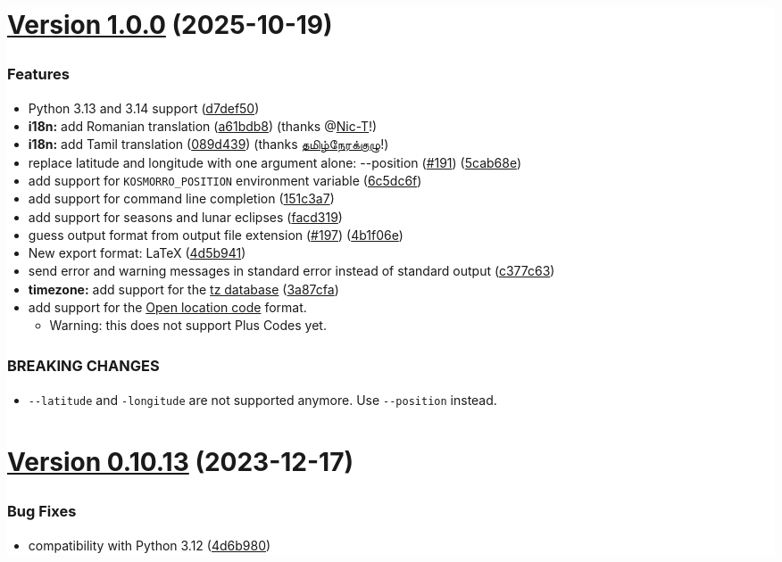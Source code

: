 # [Version 1.0.0](https://github.com/Kosmorro/kosmorro/compare/v0.10.13...v) (2025-10-19)


### Features

* Python 3.13 and 3.14 support ([d7def50](https://github.com/Kosmorro/kosmorro/commit/d7def507034e6af0d7c7bdbc4d4174b046b082ac))
* **i18n:** add Romanian translation ([a61bdb8](https://github.com/Kosmorro/kosmorro/commit/a61bdb8dc774e8cbbe6feac918e4625e0a273b86)) (thanks @[Nic-T](https://github.com/Nic-T)!)
* **i18n:** add Tamil translation ([089d439](https://github.com/Kosmorro/kosmorro/commit/089d4391cded47b97fc683a44c6068e2d0dd0caf)) (thanks [தமிழ்நேரக்குழு](https://tamilneram.github.io/)!)
* replace latitude and longitude with one argument alone: --position ([#191](https://github.com/Kosmorro/kosmorro/issues/191)) ([5cab68e](https://github.com/Kosmorro/kosmorro/commit/5cab68ee926e1e085b6fbcff98e7575bb91327db))
* add support for `KOSMORRO_POSITION` environment variable ([6c5dc6f](https://github.com/Kosmorro/kosmorro/commit/6c5dc6fac63ad23e689aa8d9819128f0c7232193))
* add support for command line completion ([151c3a7](https://github.com/Kosmorro/kosmorro/commit/151c3a7a5fecc756f1ca66daa43bfb4e49180ae8))
* add support for seasons and lunar eclipses ([facd319](https://github.com/Kosmorro/kosmorro/commit/facd3197d602371a0a96d3ddde6033f1e6673f13))
* guess output format from output file extension ([#197](https://github.com/Kosmorro/kosmorro/issues/197)) ([4b1f06e](https://github.com/Kosmorro/kosmorro/commit/4b1f06e221dba2efcfca68119df25eca28bc89d7))
* New export format: LaTeX ([4d5b941](https://github.com/Kosmorro/kosmorro/commit/4d5b9415d528533d42fd3466e4425287e9f6867d))
* send error and warning messages in standard error instead of standard output ([c377c63](https://github.com/Kosmorro/kosmorro/commit/c377c634cbfe246246bfbb34ed6c45e7bf80a1e6))
* **timezone:** add support for the [tz database](https://en.wikipedia.org/wiki/List_of_tz_database_time_zones) ([3a87cfa](https://github.com/Kosmorro/kosmorro/commit/3a87cfad10e45e94cf508b924b287fcd6321f08a))
* add support for the [Open location code](https://en.wikipedia.org/wiki/Open_Location_Code) format.
  * Warning: this does not support Plus Codes yet.

### BREAKING CHANGES

* `--latitude` and `-longitude` are not supported anymore. Use `--position` instead.



# [Version 0.10.13](https://github.com/Kosmorro/kosmorro/compare/v0.10.12...v0.10.13) (2023-12-17)


### Bug Fixes

* compatibility with Python 3.12 ([4d6b980](https://github.com/Kosmorro/kosmorro/commit/4d6b980115111aed7036dafb461c0933467eaa7e))



